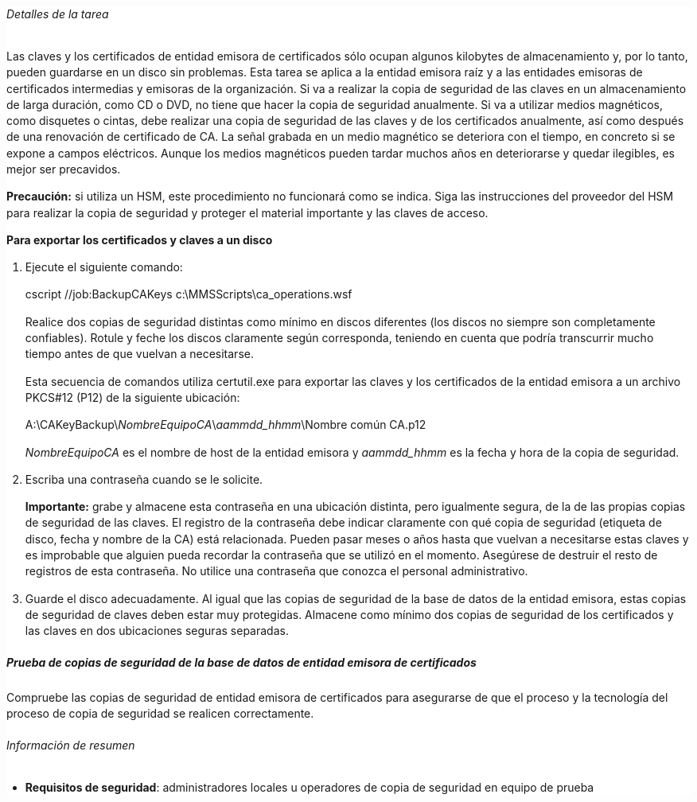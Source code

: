###### Detalles de la tarea
  
Las claves y los certificados de entidad emisora de certificados sólo ocupan algunos kilobytes de almacenamiento y, por lo tanto, pueden guardarse en un disco sin problemas. Esta tarea se aplica a la entidad emisora raíz y a las entidades emisoras de certificados intermedias y emisoras de la organización. Si va a realizar la copia de seguridad de las claves en un almacenamiento de larga duración, como CD o DVD, no tiene que hacer la copia de seguridad anualmente. Si va a utilizar medios magnéticos, como disquetes o cintas, debe realizar una copia de seguridad de las claves y de los certificados anualmente, así como después de una renovación de certificado de CA. La señal grabada en un medio magnético se deteriora con el tiempo, en concreto si se expone a campos eléctricos. Aunque los medios magnéticos pueden tardar muchos años en deteriorarse y quedar ilegibles, es mejor ser precavidos.
  
**Precaución:** si utiliza un HSM, este procedimiento no funcionará como se indica. Siga las instrucciones del proveedor del HSM para realizar la copia de seguridad y proteger el material importante y las claves de acceso.
  
**Para exportar los certificados y claves a un disco**
  
1.  Ejecute el siguiente comando:
  
    cscript //job:BackupCAKeys c:\\MMSScripts\\ca\_operations.wsf
  
    Realice dos copias de seguridad distintas como mínimo en discos diferentes (los discos no siempre son completamente confiables). Rotule y feche los discos claramente según corresponda, teniendo en cuenta que podría transcurrir mucho tiempo antes de que vuelvan a necesitarse.
  
    Esta secuencia de comandos utiliza certutil.exe para exportar las claves y los certificados de la entidad emisora a un archivo PKCS\#12 (P12) de la siguiente ubicación:
  
    A:\\CAKeyBackup\\*NombreEquipoCA*\\*aammdd\_hhmm*\\Nombre común CA.p12
  
    *NombreEquipoCA* es el nombre de host de la entidad emisora y *aammdd\_hhmm* es la fecha y hora de la copia de seguridad.
  
2.  Escriba una contraseña cuando se le solicite.
  
    **Importante:** grabe y almacene esta contraseña en una ubicación distinta, pero igualmente segura, de la de las propias copias de seguridad de las claves. El registro de la contraseña debe indicar claramente con qué copia de seguridad (etiqueta de disco, fecha y nombre de la CA) está relacionada. Pueden pasar meses o años hasta que vuelvan a necesitarse estas claves y es improbable que alguien pueda recordar la contraseña que se utilizó en el momento. Asegúrese de destruir el resto de registros de esta contraseña. No utilice una contraseña que conozca el personal administrativo.
  
3.  Guarde el disco adecuadamente. Al igual que las copias de seguridad de la base de datos de la entidad emisora, estas copias de seguridad de claves deben estar muy protegidas. Almacene como mínimo dos copias de seguridad de los certificados y las claves en dos ubicaciones seguras separadas.
  
##### Prueba de copias de seguridad de la base de datos de entidad emisora de certificados
  
Compruebe las copias de seguridad de entidad emisora de certificados para asegurarse de que el proceso y la tecnología del proceso de copia de seguridad se realicen correctamente.
  
###### Información de resumen
  
-   **Requisitos de seguridad**: administradores locales u operadores de copia de seguridad en equipo de prueba
  